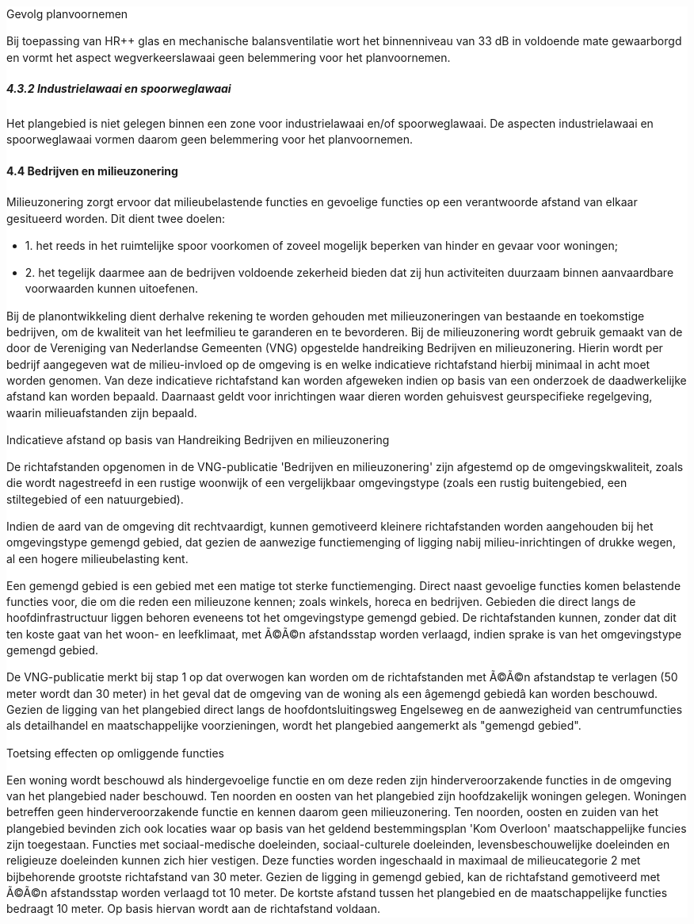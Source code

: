 Gevolg planvoornemen

Bij toepassing van HR\+\+ glas en mechanische balansventilatie wort het binnenniveau van 33 dB in voldoende mate gewaarborgd en vormt het aspect wegverkeerslawaai geen belemmering voor het planvoornemen.

##### 4\.3\.2 Industrielawaai en spoorweglawaai

Het plangebied is niet gelegen binnen een zone voor industrielawaai en/of spoorweglawaai. De aspecten industrielawaai en spoorweglawaai vormen daarom geen belemmering voor het planvoornemen.

#### 4\.4 Bedrijven en milieuzonering

Milieuzonering zorgt ervoor dat milieubelastende functies en gevoelige functies op een verantwoorde afstand van elkaar gesitueerd worden. Dit dient twee doelen:

* 1\. het reeds in het ruimtelijke spoor voorkomen of zoveel mogelijk beperken van hinder en gevaar voor woningen;

* 2\. het tegelijk daarmee aan de bedrijven voldoende zekerheid bieden dat zij hun activiteiten duurzaam binnen aanvaardbare voorwaarden kunnen uitoefenen.

Bij de planontwikkeling dient derhalve rekening te worden gehouden met milieuzoneringen van bestaande en toekomstige bedrijven, om de kwaliteit van het leefmilieu te garanderen en te bevorderen. Bij de milieuzonering wordt gebruik gemaakt van de door de Vereniging van Nederlandse Gemeenten (VNG) opgestelde handreiking Bedrijven en milieuzonering. Hierin wordt per bedrijf aangegeven wat de milieu\-invloed op de omgeving is en welke indicatieve richtafstand hierbij minimaal in acht moet worden genomen. Van deze indicatieve richtafstand kan worden afgeweken indien op basis van een onderzoek de daadwerkelijke afstand kan worden bepaald. Daarnaast geldt voor inrichtingen waar dieren worden gehuisvest geurspecifieke regelgeving, waarin milieuafstanden zijn bepaald.

Indicatieve afstand op basis van Handreiking Bedrijven en milieuzonering

De richtafstanden opgenomen in de VNG\-publicatie 'Bedrijven en milieuzonering' zijn afgestemd op de omgevingskwaliteit, zoals die wordt nagestreefd in een rustige woonwijk of een vergelijkbaar omgevingstype (zoals een rustig buitengebied, een stiltegebied of een natuurgebied).

Indien de aard van de omgeving dit rechtvaardigt, kunnen gemotiveerd kleinere richtafstanden worden aangehouden bij het omgevingstype gemengd gebied, dat gezien de aanwezige functiemenging of ligging nabij milieu\-inrichtingen of drukke wegen, al een hogere milieubelasting kent.

Een gemengd gebied is een gebied met een matige tot sterke functiemenging. Direct naast gevoelige functies komen belastende functies voor, die om die reden een milieuzone kennen; zoals winkels, horeca en bedrijven. Gebieden die direct langs de hoofdinfrastructuur liggen behoren eveneens tot het omgevingstype gemengd gebied. De richtafstanden kunnen, zonder dat dit ten koste gaat van het woon\- en leefklimaat, met Ã©Ã©n afstandsstap worden verlaagd, indien sprake is van het omgevingstype gemengd gebied.

De VNG\-publicatie merkt bij stap 1 op dat overwogen kan worden om de richtafstanden met Ã©Ã©n afstandstap te verlagen (50 meter wordt dan 30 meter) in het geval dat de omgeving van de woning als een âgemengd gebiedâ kan worden beschouwd. Gezien de ligging van het plangebied direct langs de hoofdontsluitingsweg Engelseweg en de aanwezigheid van centrumfuncties als detailhandel en maatschappelijke voorzieningen, wordt het plangebied aangemerkt als "gemengd gebied".

Toetsing effecten op omliggende functies

Een woning wordt beschouwd als hindergevoelige functie en om deze reden zijn hinderveroorzakende functies in de omgeving van het plangebied nader beschouwd. Ten noorden en oosten van het plangebied zijn hoofdzakelijk woningen gelegen. Woningen betreffen geen hinderveroorzakende functie en kennen daarom geen milieuzonering. Ten noorden, oosten en zuiden van het plangebied bevinden zich ook locaties waar op basis van het geldend bestemmingsplan 'Kom Overloon' maatschappelijke funcies zijn toegestaan. Functies met sociaal\-medische doeleinden, sociaal\-culturele doeleinden, levensbeschouwelijke doeleinden en religieuze doeleinden kunnen zich hier vestigen. Deze functies worden ingeschaald in maximaal de milieucategorie 2 met bijbehorende grootste richtafstand van 30 meter. Gezien de ligging in gemengd gebied, kan de richtafstand gemotiveerd met Ã©Ã©n afstandsstap worden verlaagd tot 10 meter. De kortste afstand tussen het plangebied en de maatschappelijke functies bedraagt 10 meter. Op basis hiervan wordt aan de richtafstand voldaan.
